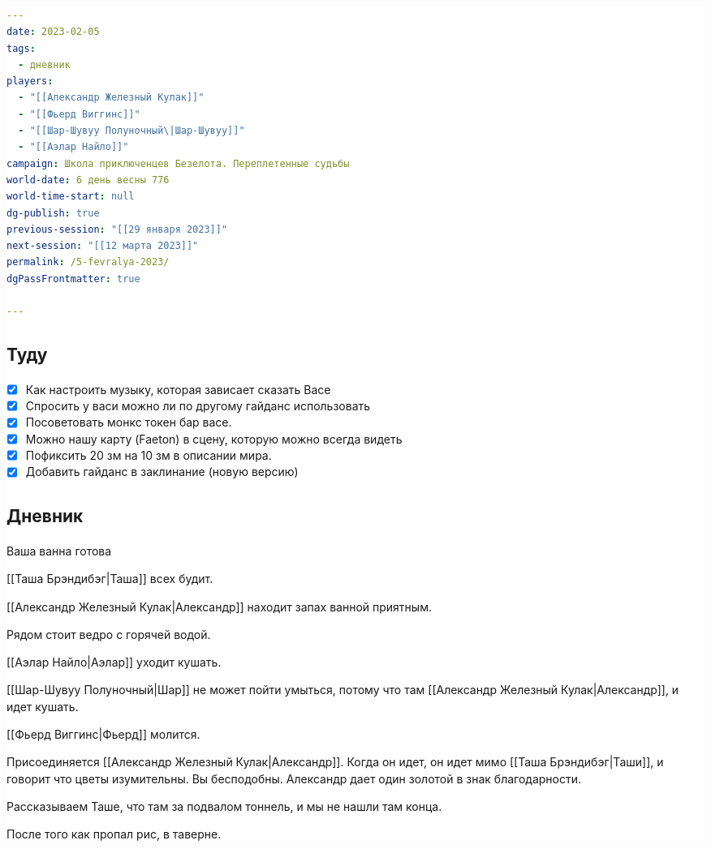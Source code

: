 ```yaml
---
date: 2023-02-05
tags:
  - дневник
players:
  - "[[Александр Железный Кулак]]"
  - "[[Фьерд Виггинс]]"
  - "[[Шар-Шувуу Полуночный\|Шар-Шувуу]]"
  - "[[Аэлар Найло]]"
campaign: Школа приключенцев Безелота. Переплетенные судьбы
world-date: 6 день весны 776
world-time-start: null
dg-publish: true
previous-session: "[[29 января 2023]]"
next-session: "[[12 марта 2023]]"
permalink: /5-fevralya-2023/
dgPassFrontmatter: true

---
```


## Туду
- [x] Как настроить музыку, которая зависает сказать Васе
- [x] Спросить у васи можно ли по другому гайданс использовать
- [x] Посоветовать монкс токен бар васе.
- [x] Можно нашу карту (Faeton) в сцену, которую можно всегда видеть
- [x] Пофиксить 20 зм на 10 зм в описании мира.
- [x] Добавить гайданс в заклинание (новую версию)

## Дневник

Ваша ванна готова

[[Таша Брэндибэг\|Таша]] всех будит.

[[Александр Железный Кулак\|Александр]] находит запах ванной приятным.

Рядом стоит ведро с горячей водой.

[[Аэлар Найло\|Аэлар]] уходит кушать.

[[Шар-Шувуу Полуночный\|Шар]] не может пойти умыться, потому что там [[Александр Железный Кулак\|Александр]], и идет кушать.

[[Фьерд Виггинс\|Фьерд]] молится.

Присоединяется [[Александр Железный Кулак\|Александр]]. Когда он идет, он идет мимо [[Таша Брэндибэг\|Таши]], и говорит что цветы изумительны. Вы бесподобны. Александр дает один золотой в знак благодарности.

Рассказываем Таше, что там за подвалом тоннель, и мы не нашли там конца.

После того как пропал рис, в таверне.
